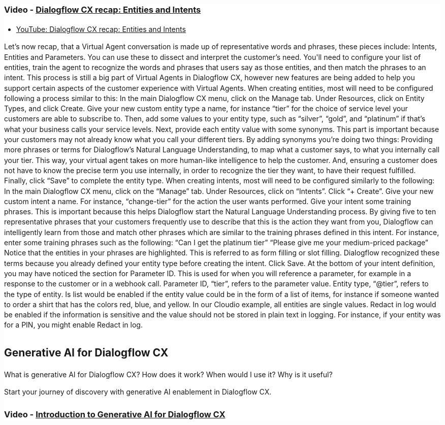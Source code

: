 ### Video - [Dialogflow CX recap: Entities and Intents](https://www.cloudskillsboost.google/course_templates/892/video/425554)

* [YouTube: Dialogflow CX recap: Entities and Intents](https://www.youtube.com/watch?v=x4pAF3ik8-w)

Let’s now recap, that a Virtual Agent conversation is made up of representative words and phrases, these pieces include: Intents, Entities and Parameters. You can use these to dissect and interpret the customer’s need. You'll need to configure your list of entities, train the agent to recognize the words and phrases that users say as those entities, and then match the phrases to an intent. This process is still a big part of Virtual Agents in Dialogflow CX, however new features are being added to help you support certain aspects of the customer experience with Virtual Agents. When creating entities, most will need to be configured following a process similar to this: In the main Dialogflow CX menu, click on the Manage tab. Under Resources, click on Entity Types, and click Create. Give your new custom entity type a name, for instance “tier” for the choice of service level your customers are able to subscribe to. Then, add some values to your entity type, such as “silver”, “gold”, and “platinum” if that’s what your business calls your service levels. Next, provide each entity value with some synonyms. This part is important because your customers may not already know what you call your different tiers. By adding synonyms you’re doing two things: Providing more phrases or terms for Dialogflow’s Natural Language Understanding, to map what a customer says, to what you internally call your tier. This way, your virtual agent takes on more human-like intelligence to help the customer. And, ensuring a customer does not have to know the precise term you use internally, in order to recognize the tier they want, to have their request fulfilled. Finally, click “Save” to complete the entity type. When creating intents, most will need to be configured similarly to the following: In the main Dialogflow CX menu, click on the “Manage” tab. Under Resources, click on “Intents”. Click “+ Create”. Give your new custom intent a name. For instance, “change-tier” for the action the user wants performed. Give your intent some training phrases. This is important because this helps Dialogflow start the Natural Language Understanding process. By giving five to ten representative phrases that your customers frequently use to describe that this is the action they want from you, Dialogflow can intelligently learn from those and match other phrases which are similar to the training phrases defined in this intent. For instance, enter some training phrases such as the following: “Can I get the platinum tier” “Please give me your medium-priced package” Notice that the entities in your phrases are highlighted. This is referred to as form filling or slot filling. Dialogflow recognized these terms because you already defined your entity type before creating the intent. Click Save. At the bottom of your intent definition, you may have noticed the section for Parameter ID. This is used for when you will reference a parameter, for example in a response to the customer or in a webhook call. Parameter ID, “tier”, refers to the parameter value. Entity type, “@tier”, refers to the type of entity. Is list would be enabled if the entity value could be in the form of a list of items, for instance if someone wanted to order a shirt that has the colors red, blue, and yellow. In our Cloudio example, all entities are single values. Redact in log would be enabled if the information is sensitive and the value should not be stored in plain text in logging. For instance, if your entity was for a PIN, you might enable Redact in log.

## Generative AI for Dialogflow CX

What is generative AI for Dialogflow CX? How does it work? When would I use it? Why is it useful?

Start your journey of discovery with generative AI enablement in Dialogflow CX.

### Video - [Introduction to Generative AI for Dialogflow CX](https://www.cloudskillsboost.google/course_templates/892/video/425555)
